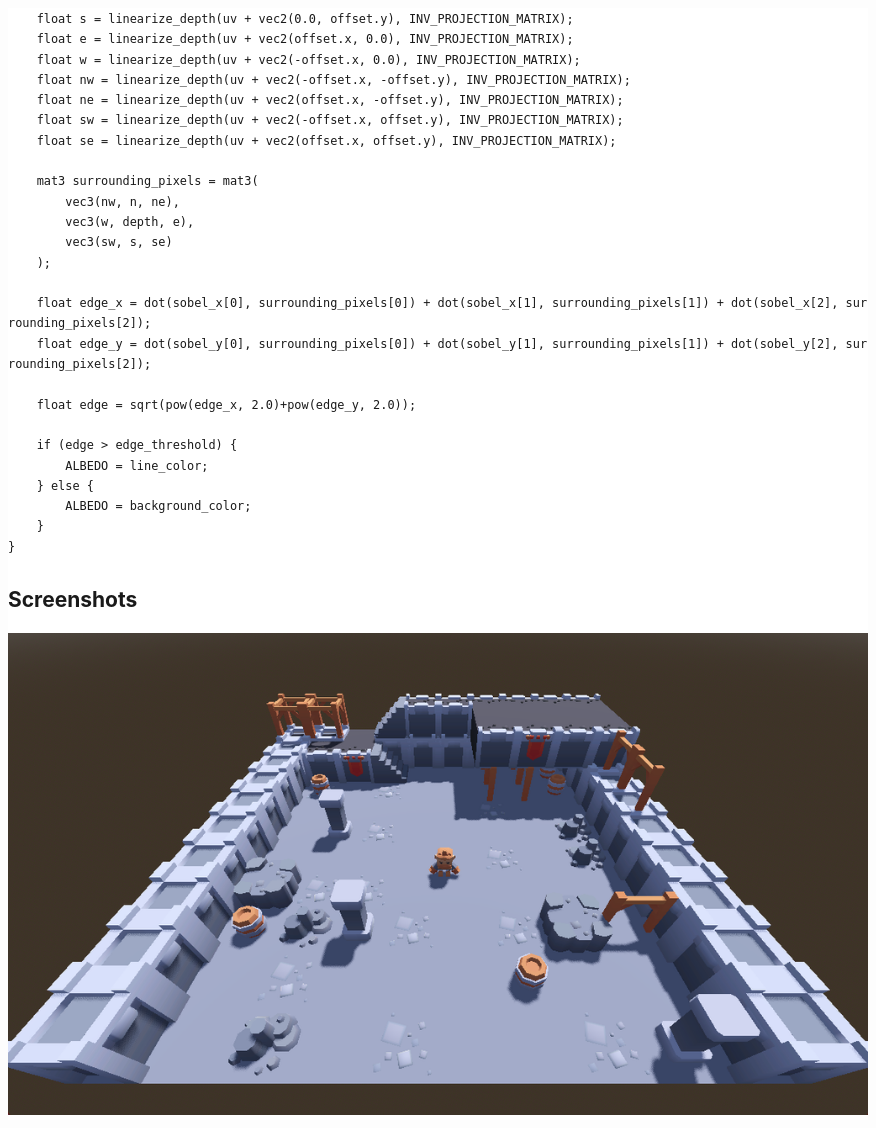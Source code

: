 ```
	float s = linearize_depth(uv + vec2(0.0, offset.y), INV_PROJECTION_MATRIX);
	float e = linearize_depth(uv + vec2(offset.x, 0.0), INV_PROJECTION_MATRIX);
	float w = linearize_depth(uv + vec2(-offset.x, 0.0), INV_PROJECTION_MATRIX);
	float nw = linearize_depth(uv + vec2(-offset.x, -offset.y), INV_PROJECTION_MATRIX);
	float ne = linearize_depth(uv + vec2(offset.x, -offset.y), INV_PROJECTION_MATRIX);
	float sw = linearize_depth(uv + vec2(-offset.x, offset.y), INV_PROJECTION_MATRIX);
	float se = linearize_depth(uv + vec2(offset.x, offset.y), INV_PROJECTION_MATRIX);

	mat3 surrounding_pixels = mat3(
		vec3(nw, n, ne),
		vec3(w, depth, e),
		vec3(sw, s, se)
	);

	float edge_x = dot(sobel_x[0], surrounding_pixels[0]) + dot(sobel_x[1], surrounding_pixels[1]) + dot(sobel_x[2], surrounding_pixels[2]);
	float edge_y = dot(sobel_y[0], surrounding_pixels[0]) + dot(sobel_y[1], surrounding_pixels[1]) + dot(sobel_y[2], surrounding_pixels[2]);

	float edge = sqrt(pow(edge_x, 2.0)+pow(edge_y, 2.0));

	if (edge > edge_threshold) {
		ALBEDO = line_color;
	} else {
		ALBEDO = background_color;
	}
}
```

## Screenshots

![Isometric view](../screenshots/001_iso_dungeon.png)
